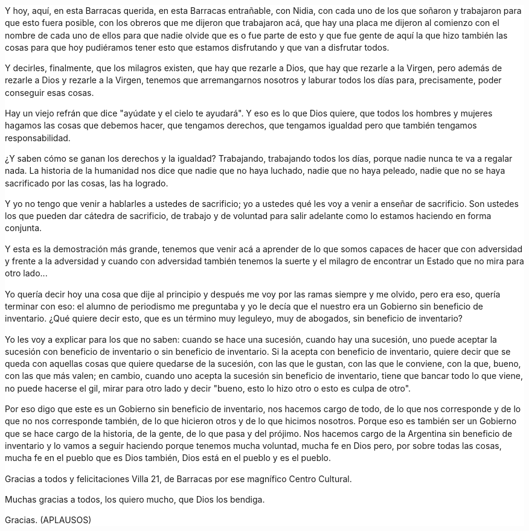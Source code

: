 Y hoy, aquí, en esta Barracas querida, en esta Barracas entrañable, con
Nidia, con cada uno de los que soñaron y trabajaron para que esto fuera
posible, con los obreros que me dijeron que trabajaron acá, que hay una
placa me dijeron al comienzo con el nombre de cada uno de ellos para que
nadie olvide que es o fue parte de esto y que fue gente de aquí la que
hizo también las cosas para que hoy pudiéramos tener esto que estamos
disfrutando y que van a disfrutar todos.

Y decirles, finalmente, que los milagros existen, que hay que rezarle a
Dios, que hay que rezarle a la Virgen, pero además de rezarle a Dios y
rezarle a la Virgen, tenemos que arremangarnos nosotros y laburar todos
los días para, precisamente, poder conseguir esas cosas.

Hay un viejo refrán que dice "ayúdate y el cielo te ayudará". Y eso es
lo que Dios quiere, que todos los hombres y mujeres hagamos las cosas
que debemos hacer, que tengamos derechos, que tengamos igualdad pero que
también tengamos responsabilidad.

¿Y saben cómo se ganan los derechos y la igualdad? Trabajando,
trabajando todos los días, porque nadie nunca te va a regalar nada. La
historia de la humanidad nos dice que nadie que no haya luchado, nadie
que no haya peleado, nadie que no se haya sacrificado por las cosas, las
ha logrado.

Y yo no tengo que venir a hablarles a ustedes de sacrificio; yo a
ustedes qué les voy a venir a enseñar de sacrificio. Son ustedes los que
pueden dar cátedra de sacrificio, de trabajo y de voluntad para salir
adelante como lo estamos haciendo en forma conjunta.

Y esta es la demostración más grande, tenemos que venir acá a aprender
de lo que somos capaces de hacer que con adversidad y frente a la
adversidad y cuando con adversidad también tenemos la suerte y el
milagro de encontrar un Estado que no mira para otro lado...

Yo quería decir hoy una cosa que dije al principio y después me voy por
las ramas siempre y me olvido, pero era eso, quería terminar con eso: el
alumno de periodismo me preguntaba y yo le decía que el nuestro era un
Gobierno sin beneficio de inventario. ¿Qué quiere decir esto, que es un
término muy leguleyo, muy de abogados, sin beneficio de inventario?

Yo les voy a explicar para los que no saben: cuando se hace una
sucesión, cuando hay una sucesión, uno puede aceptar la sucesión con
beneficio de inventario o sin beneficio de inventario. Si la acepta con
beneficio de inventario, quiere decir que se queda con aquellas cosas
que quiere quedarse de la sucesión, con las que le gustan, con las que
le conviene, con la que, bueno, con las que más valen; en cambio, cuando
uno acepta la sucesión sin beneficio de inventario, tiene que bancar
todo lo que viene, no puede hacerse el gil, mirar para otro lado y decir
"bueno, esto lo hizo otro o esto es culpa de otro".

Por eso digo que este es un Gobierno sin beneficio de inventario, nos
hacemos cargo de todo, de lo que nos corresponde y de lo que no nos
corresponde también, de lo que hicieron otros y de lo que hicimos
nosotros. Porque eso es también ser un Gobierno que se hace cargo de la
historia, de la gente, de lo que pasa y del prójimo. Nos hacemos cargo
de la Argentina sin beneficio de inventario y lo vamos a seguir haciendo
porque tenemos mucha voluntad, mucha fe en Dios pero, por sobre todas
las cosas, mucha fe en el pueblo que es Dios también, Dios está en el
pueblo y es el pueblo.

Gracias a todos y felicitaciones Villa 21, de Barracas por ese magnífico
Centro Cultural.

Muchas gracias a todos, los quiero mucho, que Dios los bendiga.

Gracias. (APLAUSOS)
